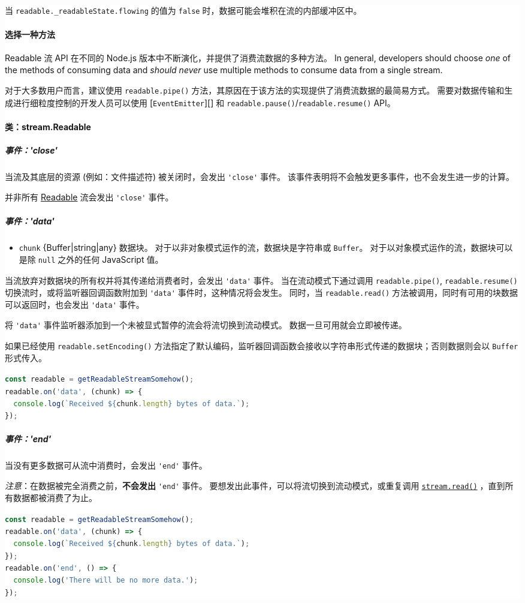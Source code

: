 当 `readable._readableState.flowing` 的值为 `false` 时，数据可能会堆积在流的内部缓冲区中。

#### 选择一种方法

Readable 流 API 在不同的 Node.js 版本中不断演化，并提供了消费流数据的多种方法。 In general, developers should choose *one* of the methods of consuming data and *should never* use multiple methods to consume data from a single stream.

对于大多数用户而言，建议使用 `readable.pipe()` 方法，其原因在于该方法的实现提供了消费流数据的最简易方式。 需要对数据传输和生成进行细粒度控制的开发人员可以使用 [`EventEmitter`][] 和 `readable.pause()`/`readable.resume()` API。

#### 类：stream.Readable




##### 事件：'close'


当流及其底层的资源 (例如：文件描述符) 被关闭时，会发出 `'close'` 事件。 该事件表明将不会触发更多事件，也不会发生进一步的计算。

并非所有 [Readable](#stream_class_stream_readable) 流会发出 `'close'` 事件。

##### 事件：'data'


* `chunk` {Buffer|string|any} 数据块。 对于以非对象模式运作的流，数据块是字符串或 `Buffer`。 对于以对象模式运作的流，数据块可以是除 `null` 之外的任何 JavaScript 值。

当流放弃对数据块的所有权并将其传递给消费者时，会发出 `'data'` 事件。 当在流动模式下通过调用 `readable.pipe()`, `readable.resume()` 切换流时，或将监听器回调函数附加到 `'data'` 事件时，这种情况将会发生。 同时，当 `readable.read()` 方法被调用，同时有可用的块数据可以返回时，也会发出 `'data'` 事件。

将 `'data'` 事件监听器添加到一个未被显式暂停的流会将流切换到流动模式。 数据一旦可用就会立即被传递。

如果已经使用 `readable.setEncoding()` 方法指定了默认编码，监听器回调函数会接收以字符串形式传递的数据块；否则数据则会以 `Buffer` 形式传入。

```js
const readable = getReadableStreamSomehow();
readable.on('data', (chunk) => {
  console.log(`Received ${chunk.length} bytes of data.`);
});
```

##### 事件：'end'


当没有更多数据可从流中消费时，会发出 `'end'` 事件。

*注意*：在数据被完全消费之前，**不会发出** `'end'` 事件。 要想发出此事件，可以将流切换到流动模式，或重复调用 [`stream.read()`](#stream_readable_read_size) ，直到所有数据都被消费了为止。

```js
const readable = getReadableStreamSomehow();
readable.on('data', (chunk) => {
  console.log(`Received ${chunk.length} bytes of data.`);
});
readable.on('end', () => {
  console.log('There will be no more data.');
});
```
